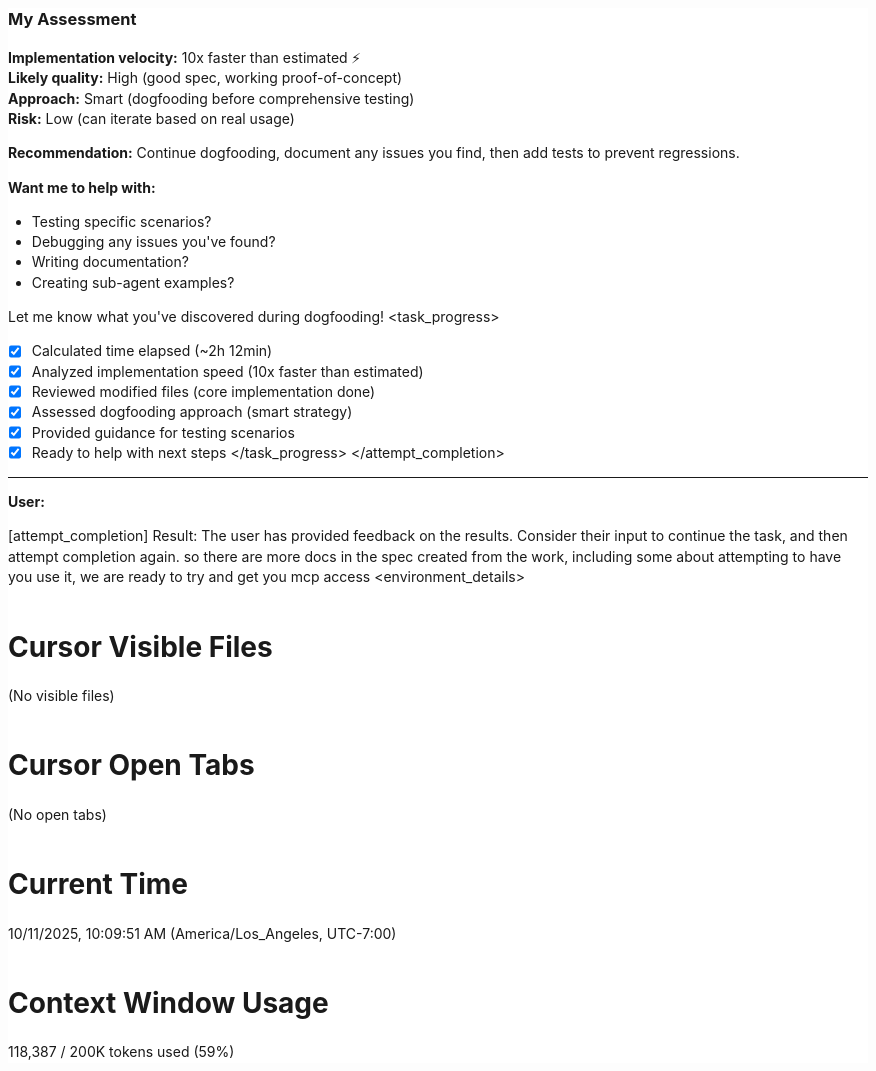 ### My Assessment

**Implementation velocity:** 10x faster than estimated ⚡  
**Likely quality:** High (good spec, working proof-of-concept)  
**Approach:** Smart (dogfooding before comprehensive testing)  
**Risk:** Low (can iterate based on real usage)

**Recommendation:** Continue dogfooding, document any issues you find, then add tests to prevent regressions.

**Want me to help with:**
- Testing specific scenarios?
- Debugging any issues you've found?
- Writing documentation?
- Creating sub-agent examples?

Let me know what you've discovered during dogfooding!
</result>
<task_progress>
- [x] Calculated time elapsed (~2h 12min)
- [x] Analyzed implementation speed (10x faster than estimated)
- [x] Reviewed modified files (core implementation done)
- [x] Assessed dogfooding approach (smart strategy)
- [x] Provided guidance for testing scenarios
- [x] Ready to help with next steps
</task_progress>
</attempt_completion>

---

**User:**

[attempt_completion] Result:
The user has provided feedback on the results. Consider their input to continue the task, and then attempt completion again.
<feedback>
so there are more docs in the spec created from the work, including some about attempting to have you use it, we are ready to try and get you mcp access
</feedback>
<environment_details>
# Cursor Visible Files
(No visible files)

# Cursor Open Tabs
(No open tabs)

# Current Time
10/11/2025, 10:09:51 AM (America/Los_Angeles, UTC-7:00)

# Context Window Usage
118,387 / 200K tokens used (59%)
